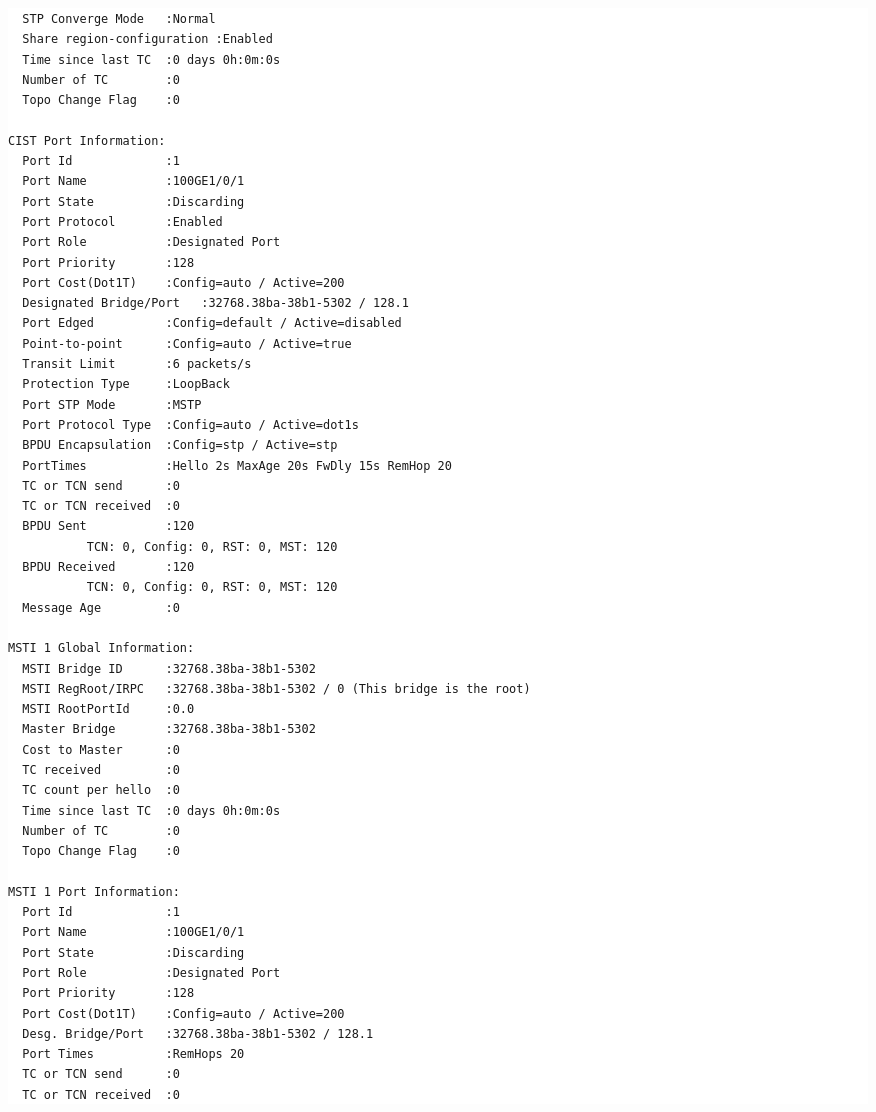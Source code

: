 ```
  STP Converge Mode   :Normal
  Share region-configuration :Enabled
  Time since last TC  :0 days 0h:0m:0s
  Number of TC        :0
  Topo Change Flag    :0

CIST Port Information: 
  Port Id             :1
  Port Name           :100GE1/0/1
  Port State          :Discarding
  Port Protocol       :Enabled
  Port Role           :Designated Port
  Port Priority       :128
  Port Cost(Dot1T)    :Config=auto / Active=200
  Designated Bridge/Port   :32768.38ba-38b1-5302 / 128.1
  Port Edged          :Config=default / Active=disabled
  Point-to-point      :Config=auto / Active=true
  Transit Limit       :6 packets/s         
  Protection Type     :LoopBack
  Port STP Mode       :MSTP
  Port Protocol Type  :Config=auto / Active=dot1s
  BPDU Encapsulation  :Config=stp / Active=stp
  PortTimes           :Hello 2s MaxAge 20s FwDly 15s RemHop 20
  TC or TCN send      :0
  TC or TCN received  :0
  BPDU Sent           :120
           TCN: 0, Config: 0, RST: 0, MST: 120
  BPDU Received       :120
           TCN: 0, Config: 0, RST: 0, MST: 120
  Message Age         :0

MSTI 1 Global Information:
  MSTI Bridge ID      :32768.38ba-38b1-5302
  MSTI RegRoot/IRPC   :32768.38ba-38b1-5302 / 0 (This bridge is the root)
  MSTI RootPortId     :0.0
  Master Bridge       :32768.38ba-38b1-5302
  Cost to Master      :0
  TC received         :0
  TC count per hello  :0
  Time since last TC  :0 days 0h:0m:0s
  Number of TC        :0
  Topo Change Flag    :0

MSTI 1 Port Information:
  Port Id             :1
  Port Name           :100GE1/0/1
  Port State          :Discarding
  Port Role           :Designated Port
  Port Priority       :128
  Port Cost(Dot1T)    :Config=auto / Active=200
  Desg. Bridge/Port   :32768.38ba-38b1-5302 / 128.1
  Port Times          :RemHops 20
  TC or TCN send      :0
  TC or TCN received  :0

```
